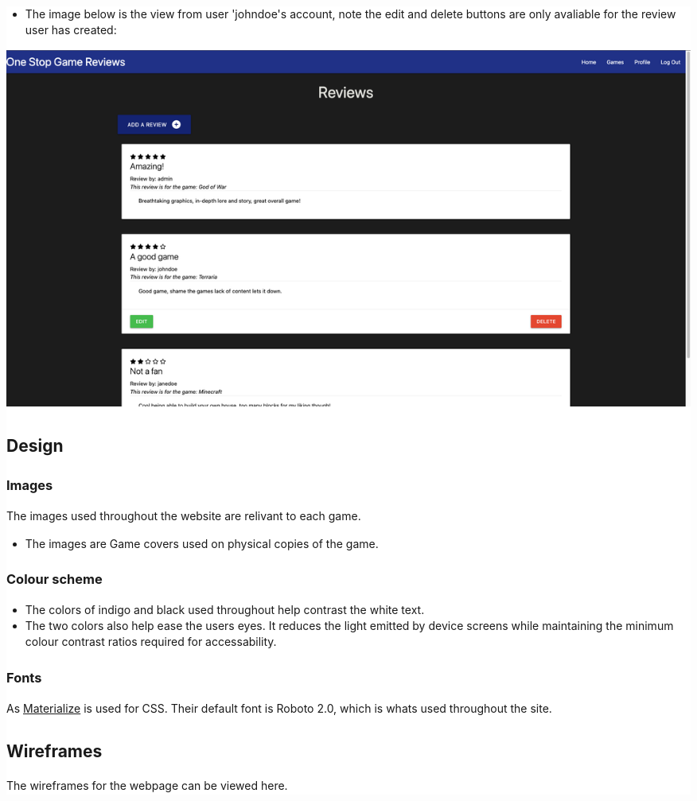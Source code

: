   - The image below is the view from user 'johndoe's account, note the edit and delete buttons are only avaliable for the review user has created:

  ![review_page_user](docs/testing/reviews-page-user.png)

## Design

### Images

The images used throughout the website are relivant to each game.
* The images are Game covers used on physical copies of the game.

### Colour scheme

* The colors of indigo and black used throughout help contrast the white text.
* The two colors also help ease the users eyes. It reduces the light emitted by device screens while maintaining the minimum colour contrast ratios required for accessability.

### Fonts 

As [Materialize](https://materializecss.com/) is used for CSS. Their default font is Roboto 2.0, which is whats used throughout the site.

## Wireframes

The wireframes for the webpage can be viewed here.
